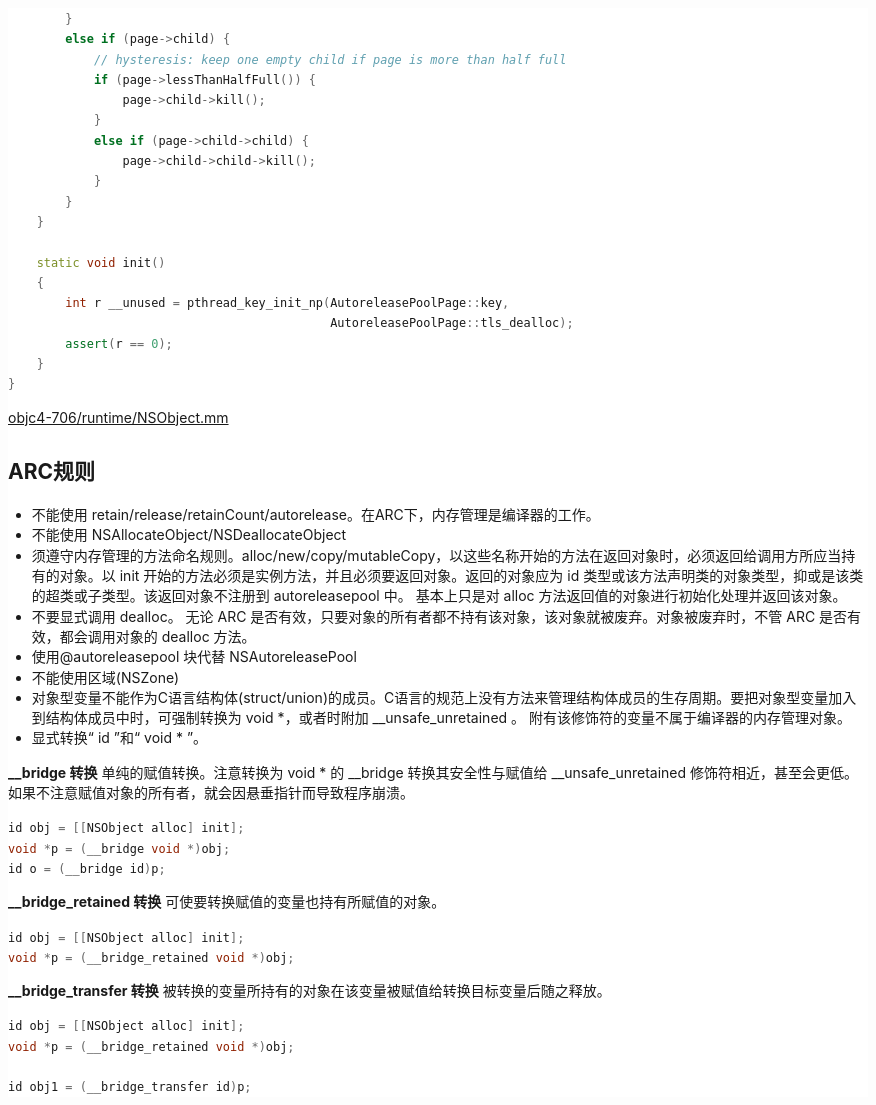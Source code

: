```c++
        } 
        else if (page->child) {
            // hysteresis: keep one empty child if page is more than half full
            if (page->lessThanHalfFull()) {
                page->child->kill();
            }
            else if (page->child->child) {
                page->child->child->kill();
            }
        }
    }

    static void init()
    {
        int r __unused = pthread_key_init_np(AutoreleasePoolPage::key, 
                                             AutoreleasePoolPage::tls_dealloc);
        assert(r == 0);
    }
}
```
[objc4-706/runtime/NSObject.mm][2]

## ARC规则

* 不能使用 retain/release/retainCount/autorelease。在ARC下，内存管理是编译器的工作。
* 不能使用 NSAllocateObject/NSDeallocateObject
* 须遵守内存管理的方法命名规则。alloc/new/copy/mutableCopy，以这些名称开始的方法在返回对象时，必须返回给调用方所应当持有的对象。以 init 开始的方法必须是实例方法，并且必须要返回对象。返回的对象应为 id 类型或该方法声明类的对象类型，抑或是该类的超类或子类型。该返回对象不注册到 autoreleasepool 中。 基本上只是对 alloc 方法返回值的对象进行初始化处理并返回该对象。
* 不要显式调用 dealloc。 无论 ARC 是否有效，只要对象的所有者都不持有该对象，该对象就被废弃。对象被废弃时，不管 ARC 是否有效，都会调用对象的 dealloc 方法。
* 使用@autoreleasepool 块代替 NSAutoreleasePool 
* 不能使用区域(NSZone)
* 对象型变量不能作为C语言结构体(struct/union)的成员。C语言的规范上没有方法来管理结构体成员的生存周期。要把对象型变量加入到结构体成员中时，可强制转换为 void *，或者时附加 \_\_unsafe\_unretained 。 附有该修饰符的变量不属于编译器的内存管理对象。
* 显式转换“ id ”和“ void * ”。

**\_\_bridge 转换**  单纯的赋值转换。注意转换为 void * 的 \_\_bridge 转换其安全性与赋值给 \_\_unsafe\_unretained 修饰符相近，甚至会更低。如果不注意赋值对象的所有者，就会因悬垂指针而导致程序崩溃。
```objective-c
id obj = [[NSObject alloc] init];
void *p = (__bridge void *)obj;
id o = (__bridge id)p;
```

**\_\_bridge\_retained 转换** 可使要转换赋值的变量也持有所赋值的对象。
```objective-c
id obj = [[NSObject alloc] init];
void *p = (__bridge_retained void *)obj;
```

**\_\_bridge\_transfer 转换** 被转换的变量所持有的对象在该变量被赋值给转换目标变量后随之释放。
```objective-c
id obj = [[NSObject alloc] init];
void *p = (__bridge_retained void *)obj;

id obj1 = (__bridge_transfer id)p;
```


[1]: https://opensource.apple.com/tarballs/CF/
[2]: https://opensource.apple.com/tarballs/objc4/
[3]: http://clang.org/
[2]: http://clang.org/